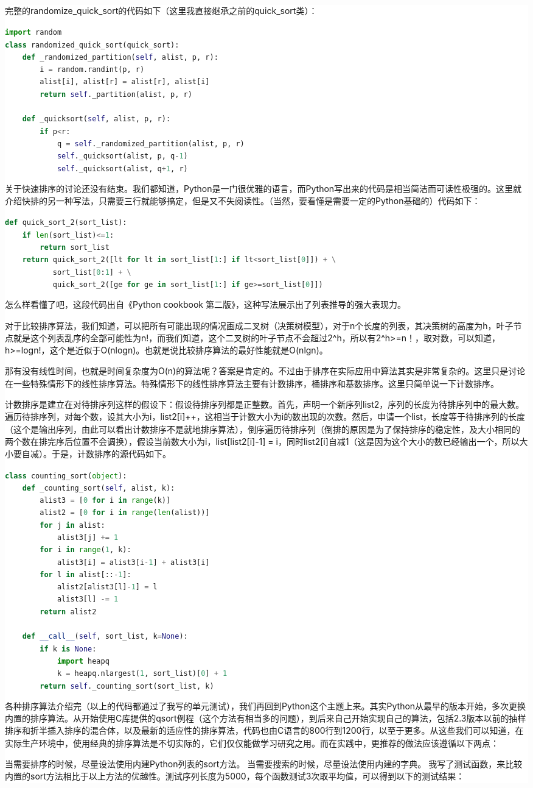 ```python
```
完整的randomize_quick_sort的代码如下（这里我直接继承之前的quick_sort类）：
```python
import random
class randomized_quick_sort(quick_sort):
    def _randomized_partition(self, alist, p, r):
        i = random.randint(p, r)
        alist[i], alist[r] = alist[r], alist[i]
        return self._partition(alist, p, r)

    def _quicksort(self, alist, p, r):
        if p<r:
            q = self._randomized_partition(alist, p, r)
            self._quicksort(alist, p, q-1)
            self._quicksort(alist, q+1, r)
```
关于快速排序的讨论还没有结束。我们都知道，Python是一门很优雅的语言，而Python写出来的代码是相当简洁而可读性极强的。这里就介绍快排的另一种写法，只需要三行就能够搞定，但是又不失阅读性。（当然，要看懂是需要一定的Python基础的）代码如下：
```python
def quick_sort_2(sort_list):
    if len(sort_list)<=1:
        return sort_list
    return quick_sort_2([lt for lt in sort_list[1:] if lt<sort_list[0]]) + \
           sort_list[0:1] + \
           quick_sort_2([ge for ge in sort_list[1:] if ge>=sort_list[0]])
```
怎么样看懂了吧，这段代码出自《Python cookbook 第二版》，这种写法展示出了列表推导的强大表现力。

对于比较排序算法，我们知道，可以把所有可能出现的情况画成二叉树（决策树模型），对于n个长度的列表，其决策树的高度为h，叶子节点就是这个列表乱序的全部可能性为n!，而我们知道，这个二叉树的叶子节点不会超过2^h，所以有2^h>=n！，取对数，可以知道，h>=logn!，这个是近似于O(nlogn)。也就是说比较排序算法的最好性能就是O(nlgn)。

那有没有线性时间，也就是时间复杂度为O(n)的算法呢？答案是肯定的。不过由于排序在实际应用中算法其实是非常复杂的。这里只是讨论在一些特殊情形下的线性排序算法。特殊情形下的线性排序算法主要有计数排序，桶排序和基数排序。这里只简单说一下计数排序。

计数排序是建立在对待排序列这样的假设下：假设待排序列都是正整数。首先，声明一个新序列list2，序列的长度为待排序列中的最大数。遍历待排序列，对每个数，设其大小为i，list2[i]++，这相当于计数大小为i的数出现的次数。然后，申请一个list，长度等于待排序列的长度（这个是输出序列，由此可以看出计数排序不是就地排序算法），倒序遍历待排序列（倒排的原因是为了保持排序的稳定性，及大小相同的两个数在排完序后位置不会调换），假设当前数大小为i，list[list2[i]-1] = i，同时list2[i]自减1（这是因为这个大小的数已经输出一个，所以大小要自减）。于是，计数排序的源代码如下。

```python
class counting_sort(object):
    def _counting_sort(self, alist, k):
        alist3 = [0 for i in range(k)]
        alist2 = [0 for i in range(len(alist))]
        for j in alist:
            alist3[j] += 1
        for i in range(1, k):
            alist3[i] = alist3[i-1] + alist3[i]
        for l in alist[::-1]:
            alist2[alist3[l]-1] = l
            alist3[l] -= 1
        return alist2

    def __call__(self, sort_list, k=None):
        if k is None:
            import heapq
            k = heapq.nlargest(1, sort_list)[0] + 1
        return self._counting_sort(sort_list, k)
```
各种排序算法介绍完（以上的代码都通过了我写的单元测试），我们再回到Python这个主题上来。其实Python从最早的版本开始，多次更换内置的排序算法。从开始使用C库提供的qsort例程（这个方法有相当多的问题），到后来自己开始实现自己的算法，包括2.3版本以前的抽样排序和折半插入排序的混合体，以及最新的适应性的排序算法，代码也由C语言的800行到1200行，以至于更多。从这些我们可以知道，在实际生产环境中，使用经典的排序算法是不切实际的，它们仅仅能做学习研究之用。而在实践中，更推荐的做法应该遵循以下两点：

当需要排序的时候，尽量设法使用内建Python列表的sort方法。
当需要搜索的时候，尽量设法使用内建的字典。
我写了测试函数，来比较内置的sort方法相比于以上方法的优越性。测试序列长度为5000，每个函数测试3次取平均值，可以得到以下的测试结果：
